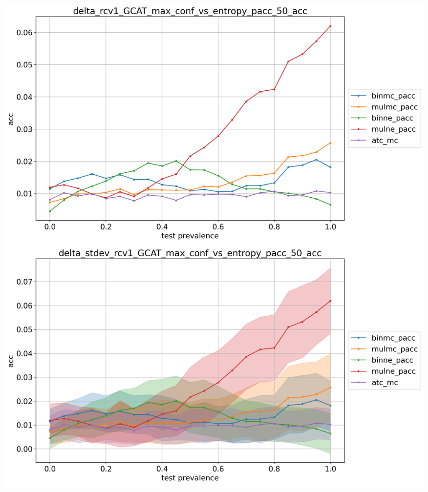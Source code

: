 ![plot_delta](plot/delta_rcv1_GCAT_max_conf_vs_entropy_pacc_50_acc.png)
![plot_delta_stdev](plot/delta_stdev_rcv1_GCAT_max_conf_vs_entropy_pacc_50_acc.png)